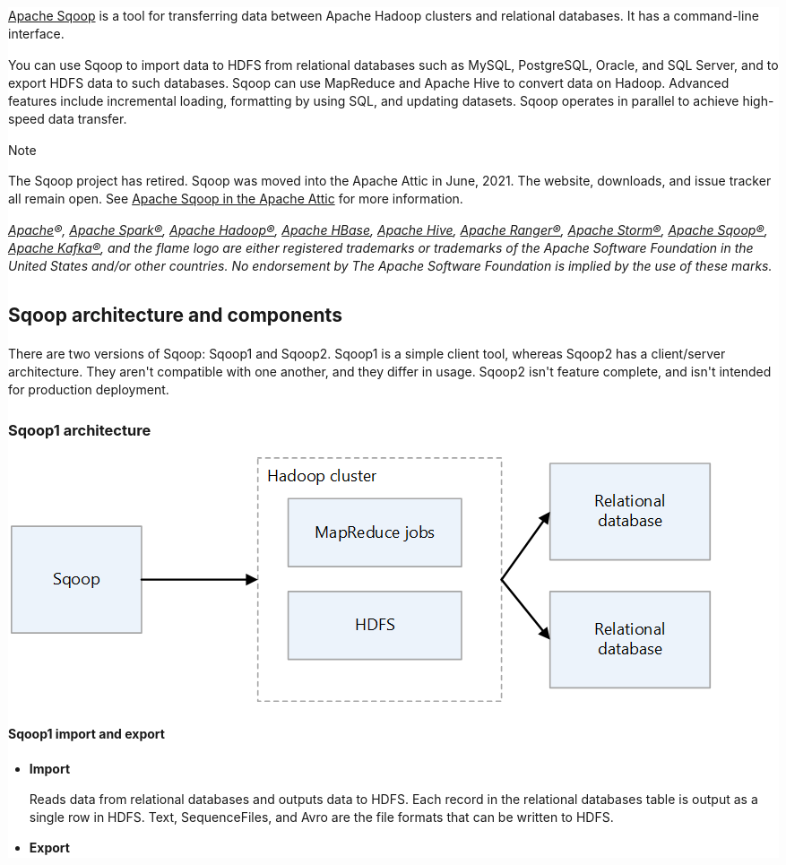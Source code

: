 
 [Apache Sqoop](https://sqoop.apache.org) is a tool for transferring data between Apache Hadoop clusters and relational databases. It has a command-line interface.

You can use Sqoop to import data to HDFS from relational databases such as MySQL, PostgreSQL, Oracle, and SQL Server, and to export HDFS data to such databases. Sqoop can use MapReduce and Apache Hive to convert data on Hadoop. Advanced features include incremental loading, formatting by using SQL, and updating datasets. Sqoop operates in parallel to achieve high-speed data transfer.

> [!NOTE]
> The Sqoop project has retired. Sqoop was moved into the Apache Attic in June, 2021. The website, downloads, and issue tracker all remain open. See [Apache Sqoop in the Apache Attic](https://attic.apache.org/projects/sqoop.html) for more information.

*[Apache](https://www.apache.org)®, [Apache Spark®](https://spark.apache.org), [Apache Hadoop®](https://hadoop.apache.org), [Apache HBase](https://hbase.apache.org), [Apache Hive](https://hive.apache.org), [Apache Ranger®](https://ranger.apache.org), [Apache Storm®](https://storm.apache.org), [Apache Sqoop®](https://sqoop.apache.org), [Apache Kafka®](https://kafka.apache.org), and the flame logo are either registered trademarks or trademarks of the Apache Software Foundation in the United States and/or other countries. No endorsement by The Apache Software Foundation is implied by the use of these marks.*

## Sqoop architecture and components

There are two versions of Sqoop: Sqoop1 and Sqoop2. Sqoop1 is a simple client tool, whereas Sqoop2 has a client/server architecture. They aren't compatible with one another, and they differ in usage. Sqoop2 isn't feature complete, and isn't intended for production deployment.

### Sqoop1 architecture

![Diagram of the Sqoop1 architecture.](images/sqoop1-architecture.png)

#### Sqoop1 import and export

- **Import**

  Reads data from relational databases and outputs data to HDFS. Each record in the relational databases table is output as a single row in HDFS. Text, SequenceFiles, and Avro are the file formats that can be written to HDFS.
- **Export**
